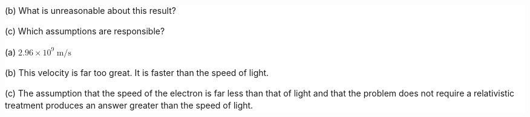 (b) What is unreasonable about this result?

(c) Which assumptions are responsible?

</div>
<div data-type="solution" id="eip-647" markdown="1">
(a) <math xmlns="http://www.w3.org/1998/Math/MathML"><semantics><mrow><mn>2.96</mn><mo>×</mo><msup><mn>10</mn><mn>9</mn></msup><mspace width="0.25em" /><mtext>m/s</mtext></mrow></semantics></math>

(b) This velocity is far too great. It is faster than the speed of light.

(c) The assumption that the speed of the electron is far less than that of light and that the problem does not require a relativistic treatment produces an answer greater than the speed of light.

</div>
</div>

